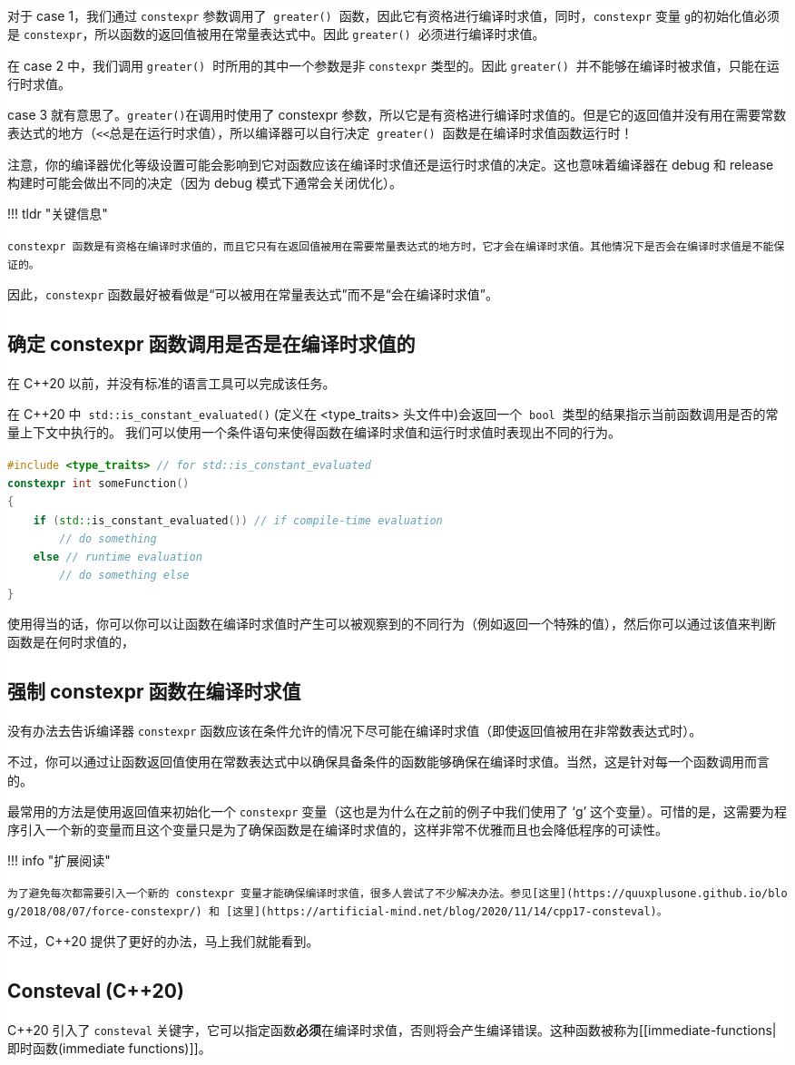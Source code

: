 
对于 case 1，我们通过 `constexpr` 参数调用了  `greater()`  函数，因此它有资格进行编译时求值，同时，`constexpr` 变量 `g`的初始化值必须是 `constexpr`，所以函数的返回值被用在常量表达式中。因此 `greater()`  必须进行编译时求值。

在 case 2 中，我们调用 `greater()`  时所用的其中一个参数是非 `constexpr` 类型的。因此 `greater()`  并不能够在编译时被求值，只能在运行时求值。

case 3 就有意思了。`greater()`在调用时使用了 constexpr 参数，所以它是有资格进行编译时求值的。但是它的返回值并没有用在需要常数表达式的地方（`<<`总是在运行时求值），所以编译器可以自行决定  `greater()`  函数是在编译时求值函数运行时！

注意，你的编译器优化等级设置可能会影响到它对函数应该在编译时求值还是运行时求值的决定。这也意味着编译器在 debug 和 release 构建时可能会做出不同的决定（因为 debug 模式下通常会关闭优化）。

!!! tldr "关键信息"

    constexpr 函数是有资格在编译时求值的，而且它只有在返回值被用在需要常量表达式的地方时，它才会在编译时求值。其他情况下是否会在编译时求值是不能保证的。

因此，`constexpr` 函数最好被看做是“可以被用在常量表达式”而不是“会在编译时求值”。

## 确定 constexpr 函数调用是否是在编译时求值的

在 C++20 以前，并没有标准的语言工具可以完成该任务。

在 C++20 中  `std::is_constant_evaluated()` (定义在 <type_traits> 头文件中)会返回一个  `bool`  类型的结果指示当前函数调用是否的常量上下文中执行的。 我们可以使用一个条件语句来使得函数在编译时求值和运行时求值时表现出不同的行为。

```cpp
#include <type_traits> // for std::is_constant_evaluated
constexpr int someFunction()
{
    if (std::is_constant_evaluated()) // if compile-time evaluation
        // do something
    else // runtime evaluation
        // do something else
}
```

使用得当的话，你可以你可以让函数在编译时求值时产生可以被观察到的不同行为（例如返回一个特殊的值），然后你可以通过该值来判断函数是在何时求值的，

## 强制 constexpr 函数在编译时求值

没有办法去告诉编译器 `constexpr` 函数应该在条件允许的情况下尽可能在编译时求值（即使返回值被用在非常数表达式时）。

不过，你可以通过让函数返回值使用在常数表达式中以确保具备条件的函数能够确保在编译时求值。当然，这是针对每一个函数调用而言的。

最常用的方法是使用返回值来初始化一个 `constexpr` 变量（这也是为什么在之前的例子中我们使用了 ‘g’ 这个变量）。可惜的是，这需要为程序引入一个新的变量而且这个变量只是为了确保函数是在编译时求值的，这样非常不优雅而且也会降低程序的可读性。

!!! info "扩展阅读"

    为了避免每次都需要引入一个新的 constexpr 变量才能确保编译时求值，很多人尝试了不少解决办法。参见[这里](https://quuxplusone.github.io/blog/2018/08/07/force-constexpr/) 和 [这里](https://artificial-mind.net/blog/2020/11/14/cpp17-consteval)。

不过，C++20 提供了更好的办法，马上我们就能看到。

## Consteval (C++20)

C++20 引入了 `consteval` 关键字，它可以指定函数**必须**在编译时求值，否则将会产生编译错误。这种函数被称为[[immediate-functions|即时函数(immediate functions)]]。
